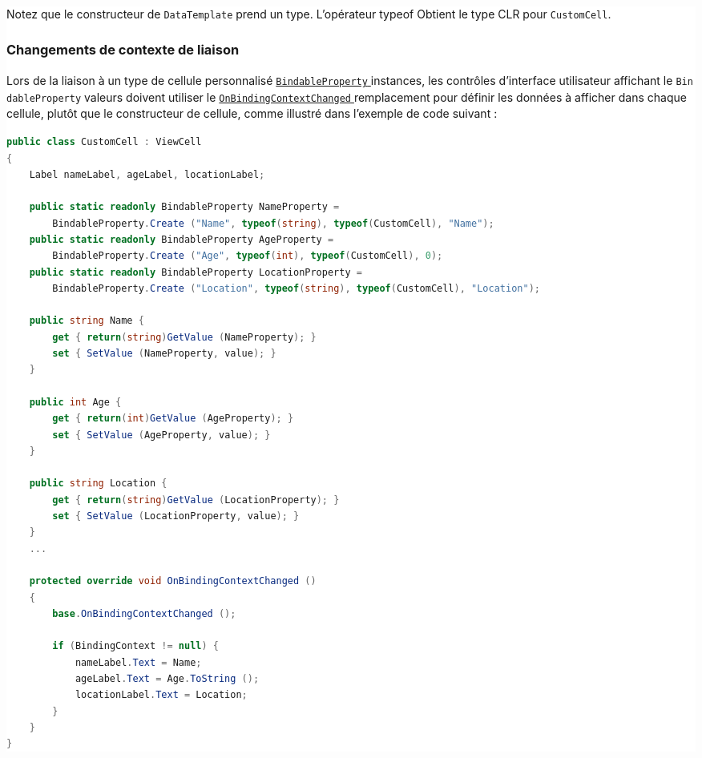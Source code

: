 Notez que le constructeur de `DataTemplate` prend un type. L’opérateur typeof Obtient le type CLR pour `CustomCell`.

<a name="binding-context-changes" />

### <a name="binding-context-changes"></a>Changements de contexte de liaison

Lors de la liaison à un type de cellule personnalisé [ `BindableProperty` ](https://developer.xamarin.com/api/type/Xamarin.Forms.BindableProperty/) instances, les contrôles d’interface utilisateur affichant le `BindableProperty` valeurs doivent utiliser le [ `OnBindingContextChanged` ](https://developer.xamarin.com/api/member/Xamarin.Forms.Cell.OnBindingContextChanged()/) remplacement pour définir les données à afficher dans chaque cellule, plutôt que le constructeur de cellule, comme illustré dans l’exemple de code suivant :

```csharp
public class CustomCell : ViewCell
{
    Label nameLabel, ageLabel, locationLabel;

    public static readonly BindableProperty NameProperty =
        BindableProperty.Create ("Name", typeof(string), typeof(CustomCell), "Name");
    public static readonly BindableProperty AgeProperty =
        BindableProperty.Create ("Age", typeof(int), typeof(CustomCell), 0);
    public static readonly BindableProperty LocationProperty =
        BindableProperty.Create ("Location", typeof(string), typeof(CustomCell), "Location");

    public string Name {
        get { return(string)GetValue (NameProperty); }
        set { SetValue (NameProperty, value); }
    }

    public int Age {
        get { return(int)GetValue (AgeProperty); }
        set { SetValue (AgeProperty, value); }
    }

    public string Location {
        get { return(string)GetValue (LocationProperty); }
        set { SetValue (LocationProperty, value); }
    }
    ...

    protected override void OnBindingContextChanged ()
    {
        base.OnBindingContextChanged ();

        if (BindingContext != null) {
            nameLabel.Text = Name;
            ageLabel.Text = Age.ToString ();
            locationLabel.Text = Location;
        }
    }
}
```
